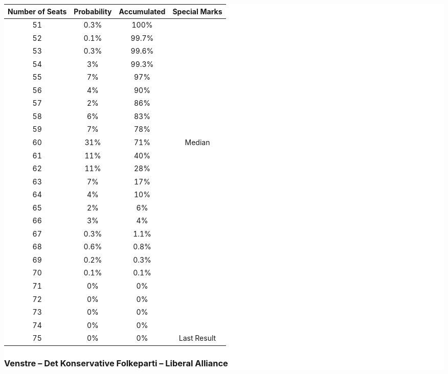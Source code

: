 | Number of Seats | Probability | Accumulated | Special Marks |
|:---------------:|:-----------:|:-----------:|:-------------:|
| 51 | 0.3% | 100% |  |
| 52 | 0.1% | 99.7% |  |
| 53 | 0.3% | 99.6% |  |
| 54 | 3% | 99.3% |  |
| 55 | 7% | 97% |  |
| 56 | 4% | 90% |  |
| 57 | 2% | 86% |  |
| 58 | 6% | 83% |  |
| 59 | 7% | 78% |  |
| 60 | 31% | 71% | Median |
| 61 | 11% | 40% |  |
| 62 | 11% | 28% |  |
| 63 | 7% | 17% |  |
| 64 | 4% | 10% |  |
| 65 | 2% | 6% |  |
| 66 | 3% | 4% |  |
| 67 | 0.3% | 1.1% |  |
| 68 | 0.6% | 0.8% |  |
| 69 | 0.2% | 0.3% |  |
| 70 | 0.1% | 0.1% |  |
| 71 | 0% | 0% |  |
| 72 | 0% | 0% |  |
| 73 | 0% | 0% |  |
| 74 | 0% | 0% |  |
| 75 | 0% | 0% | Last Result |

### Venstre – Det Konservative Folkeparti – Liberal Alliance
